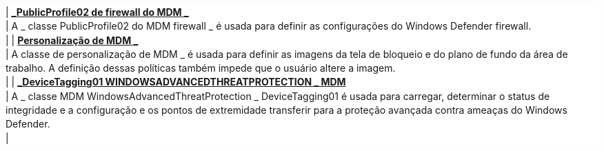 | [**\_PublicProfile02 de firewall do MDM \_**](mdm-firewall-publicprofile02.md)<br/>                                                                      | A \_ classe PublicProfile02 do MDM firewall \_ é usada para definir as configurações do Windows Defender firewall.<br/>                                                                                                                                                                                                                                                                                                                                                                                                                                                                                                                                                                                                                          |
| [**Personalização de MDM \_**](mdm-personalization.md)<br/>                                                                                         | A classe de personalização de MDM \_ é usada para definir as imagens da tela de bloqueio e do plano de fundo da área de trabalho. A definição dessas políticas também impede que o usuário altere a imagem.<br/>                                                                                                                                                                                                                                                                                                                                                                                                                                                                                                                                                            |
| [**\_DeviceTagging01 WINDOWSADVANCEDTHREATPROTECTION \_ MDM**](mdm-windowsadvancedthreatprotection-devicetagging01.md)<br/>                        | A \_ classe MDM WindowsAdvancedThreatProtection \_ DeviceTagging01 é usada para carregar, determinar o status de integridade e a configuração e os pontos de extremidade transferir para a proteção avançada contra ameaças do Windows Defender.<br/>                                                                                                                                                                                                                                                                                                                                                                                                                                                                                                                         |
